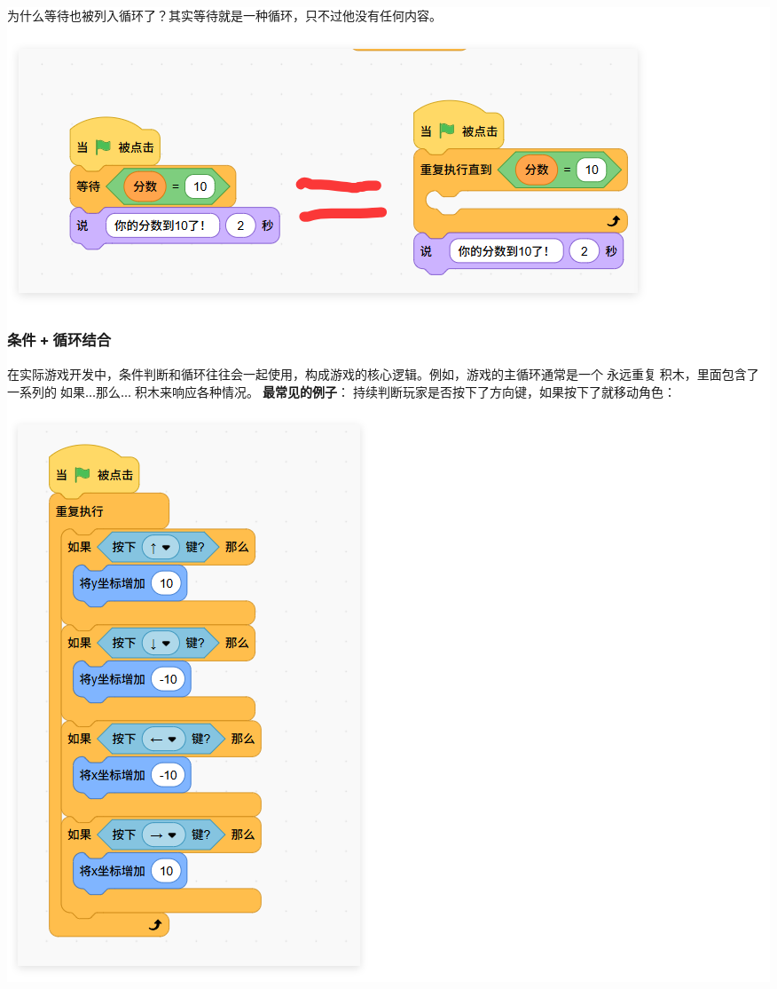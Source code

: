 为什么等待也被列入循环了？其实等待就是一种循环，只不过他没有任何内容。

![alt text](QQ_1757675071460.png)

### 条件 + 循环结合

在实际游戏开发中，条件判断和循环往往会一起使用，构成游戏的核心逻辑。例如，游戏的主循环通常是一个 永远重复 积木，里面包含了一系列的 如果...那么... 积木来响应各种情况。
**最常见的例子**： 持续判断玩家是否按下了方向键，如果按下了就移动角色：

![alt text](QQ_1757675177128.png)
